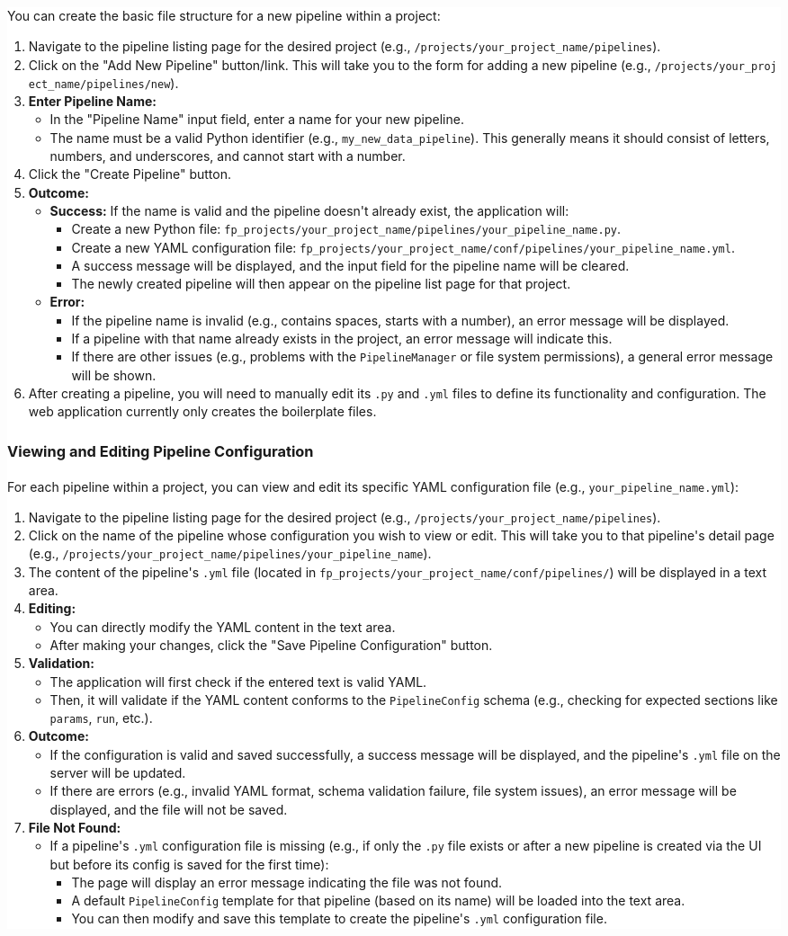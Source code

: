 You can create the basic file structure for a new pipeline within a project:

1.  Navigate to the pipeline listing page for the desired project (e.g., `/projects/your_project_name/pipelines`).
2.  Click on the "Add New Pipeline" button/link. This will take you to the form for adding a new pipeline (e.g., `/projects/your_project_name/pipelines/new`).
3.  **Enter Pipeline Name:**
    *   In the "Pipeline Name" input field, enter a name for your new pipeline.
    *   The name must be a valid Python identifier (e.g., `my_new_data_pipeline`). This generally means it should consist of letters, numbers, and underscores, and cannot start with a number.
4.  Click the "Create Pipeline" button.
5.  **Outcome:**
    *   **Success:** If the name is valid and the pipeline doesn't already exist, the application will:
        *   Create a new Python file: `fp_projects/your_project_name/pipelines/your_pipeline_name.py`.
        *   Create a new YAML configuration file: `fp_projects/your_project_name/conf/pipelines/your_pipeline_name.yml`.
        *   A success message will be displayed, and the input field for the pipeline name will be cleared.
        *   The newly created pipeline will then appear on the pipeline list page for that project.
    *   **Error:**
        *   If the pipeline name is invalid (e.g., contains spaces, starts with a number), an error message will be displayed.
        *   If a pipeline with that name already exists in the project, an error message will indicate this.
        *   If there are other issues (e.g., problems with the `PipelineManager` or file system permissions), a general error message will be shown.
6.  After creating a pipeline, you will need to manually edit its `.py` and `.yml` files to define its functionality and configuration. The web application currently only creates the boilerplate files.

### Viewing and Editing Pipeline Configuration

For each pipeline within a project, you can view and edit its specific YAML configuration file (e.g., `your_pipeline_name.yml`):

1.  Navigate to the pipeline listing page for the desired project (e.g., `/projects/your_project_name/pipelines`).
2.  Click on the name of the pipeline whose configuration you wish to view or edit. This will take you to that pipeline's detail page (e.g., `/projects/your_project_name/pipelines/your_pipeline_name`).
3.  The content of the pipeline's `.yml` file (located in `fp_projects/your_project_name/conf/pipelines/`) will be displayed in a text area.
4.  **Editing:**
    *   You can directly modify the YAML content in the text area.
    *   After making your changes, click the "Save Pipeline Configuration" button.
5.  **Validation:**
    *   The application will first check if the entered text is valid YAML.
    *   Then, it will validate if the YAML content conforms to the `PipelineConfig` schema (e.g., checking for expected sections like `params`, `run`, etc.).
6.  **Outcome:**
    *   If the configuration is valid and saved successfully, a success message will be displayed, and the pipeline's `.yml` file on the server will be updated.
    *   If there are errors (e.g., invalid YAML format, schema validation failure, file system issues), an error message will be displayed, and the file will not be saved.
7.  **File Not Found:**
    *   If a pipeline's `.yml` configuration file is missing (e.g., if only the `.py` file exists or after a new pipeline is created via the UI but before its config is saved for the first time):
        *   The page will display an error message indicating the file was not found.
        *   A default `PipelineConfig` template for that pipeline (based on its name) will be loaded into the text area.
        *   You can then modify and save this template to create the pipeline's `.yml` configuration file.
